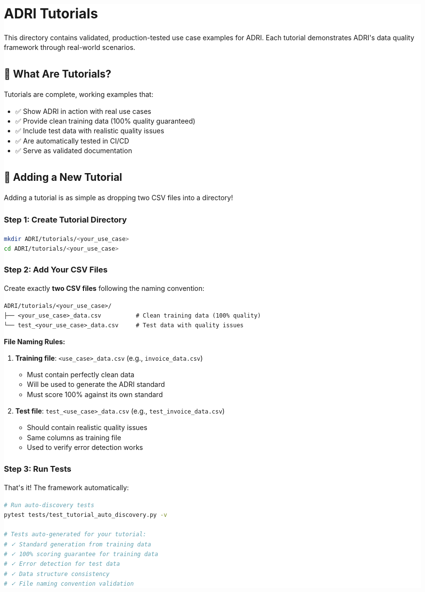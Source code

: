 # ADRI Tutorials

This directory contains validated, production-tested use case examples for ADRI. Each tutorial demonstrates ADRI's data quality framework through real-world scenarios.

## 🎯 What Are Tutorials?

Tutorials are complete, working examples that:
- ✅ Show ADRI in action with real use cases
- ✅ Provide clean training data (100% quality guaranteed)
- ✅ Include test data with realistic quality issues
- ✅ Are automatically tested in CI/CD
- ✅ Serve as validated documentation

## 🚀 Adding a New Tutorial

Adding a tutorial is as simple as dropping two CSV files into a directory!

### Step 1: Create Tutorial Directory

```bash
mkdir ADRI/tutorials/<your_use_case>
cd ADRI/tutorials/<your_use_case>
```

### Step 2: Add Your CSV Files

Create exactly **two CSV files** following the naming convention:

```
ADRI/tutorials/<your_use_case>/
├── <your_use_case>_data.csv          # Clean training data (100% quality)
└── test_<your_use_case>_data.csv     # Test data with quality issues
```

**File Naming Rules:**
1. **Training file**: `<use_case>_data.csv` (e.g., `invoice_data.csv`)
   - Must contain perfectly clean data
   - Will be used to generate the ADRI standard
   - Must score 100% against its own standard

2. **Test file**: `test_<use_case>_data.csv` (e.g., `test_invoice_data.csv`)
   - Should contain realistic quality issues
   - Same columns as training file
   - Used to verify error detection works

### Step 3: Run Tests

That's it! The framework automatically:

```bash
# Run auto-discovery tests
pytest tests/test_tutorial_auto_discovery.py -v

# Tests auto-generated for your tutorial:
# ✓ Standard generation from training data
# ✓ 100% scoring guarantee for training data
# ✓ Error detection for test data
# ✓ Data structure consistency
# ✓ File naming convention validation
```
